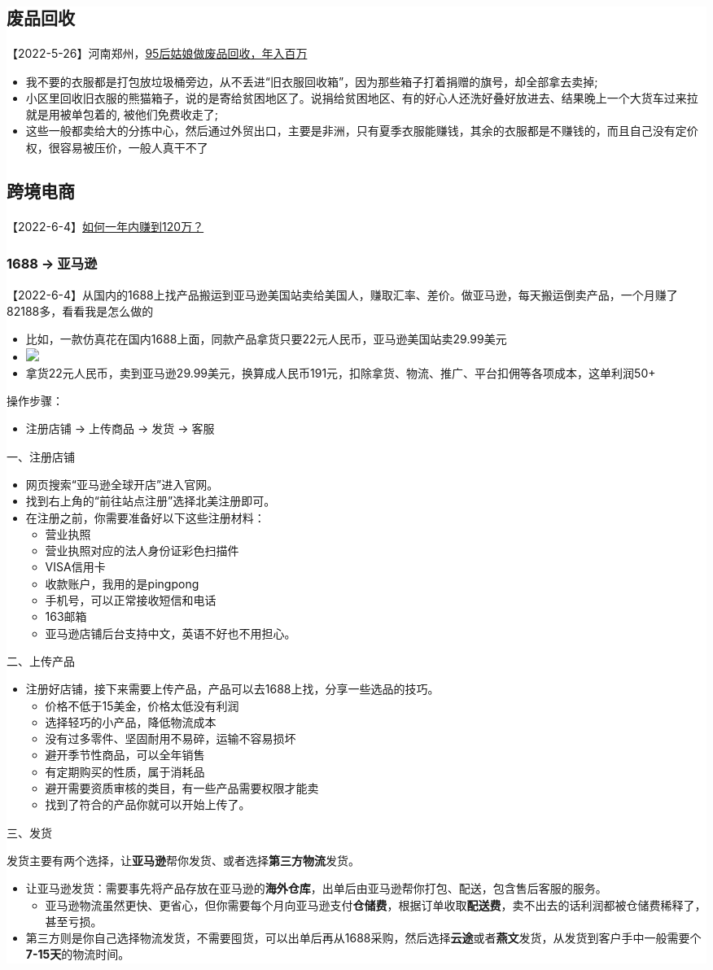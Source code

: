 <iframe width="720" height="405" frameborder="0" src="https://www.ixigua.com/iframe/7099063791085847043?autoplay=0" referrerpolicy="unsafe-url" allowfullscreen></iframe>

## 废品回收

【2022-5-26】河南郑州，[95后姑娘做废品回收，年入百万](https://www.ixigua.com/7101528801414270238?wid_try=1)
- 我不要的衣服都是打包放垃圾桶旁边，从不丢进“旧衣服回收箱”，因为那些箱子打着捐赠的旗号，却全部拿去卖掉;
- 小区里回收旧衣服的熊猫箱子，说的是寄给贫困地区了。说捐给贫困地区、有的好心人还洗好叠好放进去、结果晚上一个大货车过来拉就是用被单包着的, 被他们免费收走了;
- 这些一般都卖给大的分拣中心，然后通过外贸出口，主要是非洲，只有夏季衣服能赚钱，其余的衣服都是不赚钱的，而且自己没有定价权，很容易被压价，一般人真干不了

## 跨境电商

【2022-6-4】[如何一年内赚到120万？](https://www.zhihu.com/question/319844565/answer/2441953531)

### 1688 -> 亚马逊

【2022-6-4】从国内的1688上找产品搬运到亚马逊美国站卖给美国人，赚取汇率、差价。做亚马逊，每天搬运倒卖产品，一个月赚了82188多，看看我是怎么做的
- 比如，一款仿真花在国内1688上面，同款产品拿货只要22元人民币，亚马逊美国站卖29.99美元
- ![](https://pica.zhimg.com/80/v2-4e3841d02e7290d716600218b79a5073_1440w.jpg)
- 拿货22元人民币，卖到亚马逊29.99美元，换算成人民币191元，扣除拿货、物流、推广、平台扣佣等各项成本，这单利润50+

操作步骤：
- 注册店铺 → 上传商品 → 发货 → 客服

一、注册店铺
- 网页搜索“亚马逊全球开店”进入官网。
- 找到右上角的“前往站点注册”选择北美注册即可。
- 在注册之前，你需要准备好以下这些注册材料：
  - 营业执照
  - 营业执照对应的法人身份证彩色扫描件
  - VISA信用卡
  - 收款账户，我用的是pingpong
  - 手机号，可以正常接收短信和电话
  - 163邮箱
  - 亚马逊店铺后台支持中文，英语不好也不用担心。

二、上传产品
- 注册好店铺，接下来需要上传产品，产品可以去1688上找，分享一些选品的技巧。
  - 价格不低于15美金，价格太低没有利润
  - 选择轻巧的小产品，降低物流成本
  - 没有过多零件、坚固耐用不易碎，运输不容易损坏
  - 避开季节性商品，可以全年销售
  - 有定期购买的性质，属于消耗品
  - 避开需要资质审核的类目，有一些产品需要权限才能卖
  - 找到了符合的产品你就可以开始上传了。


三、发货

发货主要有两个选择，让**亚马逊**帮你发货、或者选择**第三方物流**发货。
- 让亚马逊发货：需要事先将产品存放在亚马逊的**海外仓库**，出单后由亚马逊帮你打包、配送，包含售后客服的服务。
  - 亚马逊物流虽然更快、更省心，但你需要每个月向亚马逊支付**仓储费**，根据订单收取**配送费**，卖不出去的话利润都被仓储费稀释了，甚至亏损。
- 第三方则是你自己选择物流发货，不需要囤货，可以出单后再从1688采购，然后选择**云途**或者**燕文**发货，从发货到客户手中一般需要个**7-15天**的物流时间。
